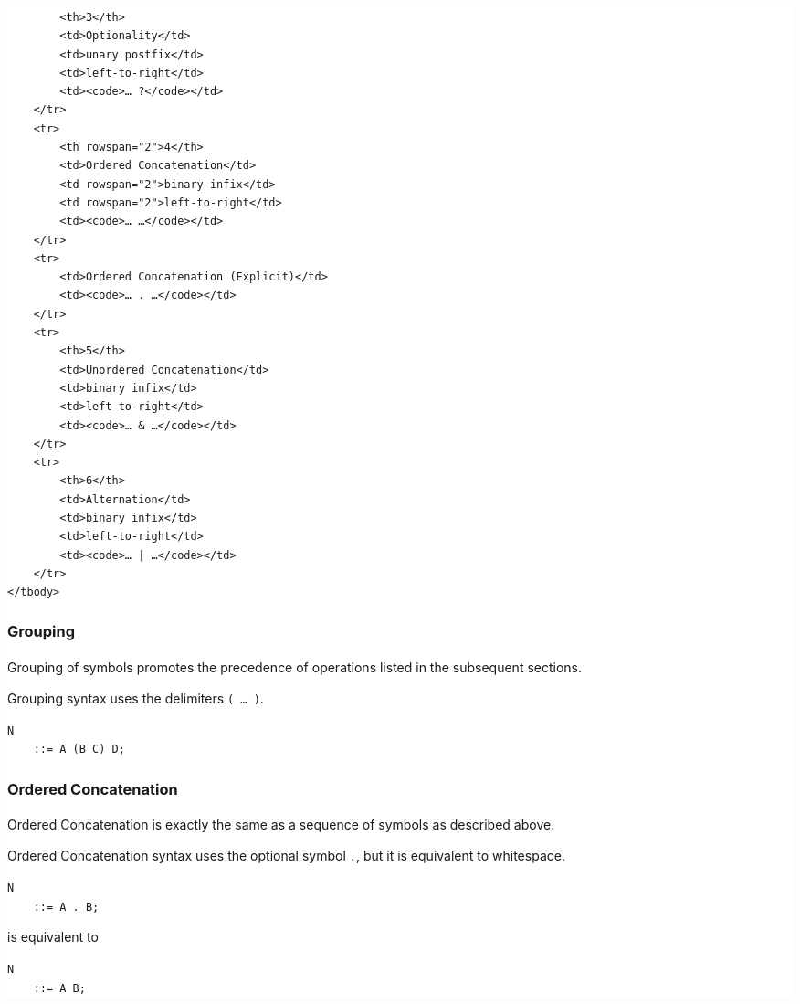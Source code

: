 			<th>3</th>
			<td>Optionality</td>
			<td>unary postfix</td>
			<td>left-to-right</td>
			<td><code>… ?</code></td>
		</tr>
		<tr>
			<th rowspan="2">4</th>
			<td>Ordered Concatenation</td>
			<td rowspan="2">binary infix</td>
			<td rowspan="2">left-to-right</td>
			<td><code>… …</code></td>
		</tr>
		<tr>
			<td>Ordered Concatenation (Explicit)</td>
			<td><code>… . …</code></td>
		</tr>
		<tr>
			<th>5</th>
			<td>Unordered Concatenation</td>
			<td>binary infix</td>
			<td>left-to-right</td>
			<td><code>… & …</code></td>
		</tr>
		<tr>
			<th>6</th>
			<td>Alternation</td>
			<td>binary infix</td>
			<td>left-to-right</td>
			<td><code>… | …</code></td>
		</tr>
	</tbody>
</table>


### Grouping
Grouping of symbols promotes the precedence of operations listed in the subsequent sections.

Grouping syntax uses the delimiters `( … )`.
```
N
	::= A (B C) D;
```


### Ordered Concatenation
Ordered Concatenation is exactly the same as a sequence of symbols as described above.

Ordered Concatenation syntax uses the optional symbol `.`, but it is equivalent to whitespace.
```
N
	::= A . B;
```
is equivalent to
```
N
	::= A B;
```
